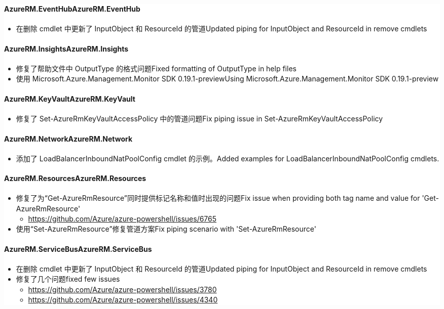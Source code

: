 #### <a name="azurermeventhub"></a><span data-ttu-id="11fd3-312">AzureRM.EventHub</span><span class="sxs-lookup"><span data-stu-id="11fd3-312">AzureRM.EventHub</span></span>
* <span data-ttu-id="11fd3-313">在删除 cmdlet 中更新了 InputObject 和 ResourceId 的管道</span><span class="sxs-lookup"><span data-stu-id="11fd3-313">Updated piping for InputObject and ResourceId in remove cmdlets</span></span>

#### <a name="azurerminsights"></a><span data-ttu-id="11fd3-314">AzureRM.Insights</span><span class="sxs-lookup"><span data-stu-id="11fd3-314">AzureRM.Insights</span></span>
* <span data-ttu-id="11fd3-315">修复了帮助文件中 OutputType 的格式问题</span><span class="sxs-lookup"><span data-stu-id="11fd3-315">Fixed formatting of OutputType in help files</span></span>
* <span data-ttu-id="11fd3-316">使用 Microsoft.Azure.Management.Monitor SDK 0.19.1-preview</span><span class="sxs-lookup"><span data-stu-id="11fd3-316">Using Microsoft.Azure.Management.Monitor SDK 0.19.1-preview</span></span>

#### <a name="azurermkeyvault"></a><span data-ttu-id="11fd3-317">AzureRM.KeyVault</span><span class="sxs-lookup"><span data-stu-id="11fd3-317">AzureRM.KeyVault</span></span>
* <span data-ttu-id="11fd3-318">修复了 Set-AzureRmKeyVaultAccessPolicy 中的管道问题</span><span class="sxs-lookup"><span data-stu-id="11fd3-318">Fix piping issue in Set-AzureRmKeyVaultAccessPolicy</span></span>

#### <a name="azurermnetwork"></a><span data-ttu-id="11fd3-319">AzureRM.Network</span><span class="sxs-lookup"><span data-stu-id="11fd3-319">AzureRM.Network</span></span>
* <span data-ttu-id="11fd3-320">添加了 LoadBalancerInboundNatPoolConfig cmdlet 的示例。</span><span class="sxs-lookup"><span data-stu-id="11fd3-320">Added examples for LoadBalancerInboundNatPoolConfig cmdlets.</span></span>

#### <a name="azurermresources"></a><span data-ttu-id="11fd3-321">AzureRM.Resources</span><span class="sxs-lookup"><span data-stu-id="11fd3-321">AzureRM.Resources</span></span>
* <span data-ttu-id="11fd3-322">修复了为“Get-AzureRmResource”同时提供标记名称和值时出现的问题</span><span class="sxs-lookup"><span data-stu-id="11fd3-322">Fix issue when providing both tag name and value for 'Get-AzureRmResource'</span></span>
    - https://github.com/Azure/azure-powershell/issues/6765
* <span data-ttu-id="11fd3-323">使用“Set-AzureRmResource”修复管道方案</span><span class="sxs-lookup"><span data-stu-id="11fd3-323">Fix piping scenario with 'Set-AzureRmResource'</span></span>

#### <a name="azurermservicebus"></a><span data-ttu-id="11fd3-324">AzureRM.ServiceBus</span><span class="sxs-lookup"><span data-stu-id="11fd3-324">AzureRM.ServiceBus</span></span>
* <span data-ttu-id="11fd3-325">在删除 cmdlet 中更新了 InputObject 和 ResourceId 的管道</span><span class="sxs-lookup"><span data-stu-id="11fd3-325">Updated piping for InputObject and ResourceId in remove cmdlets</span></span>
* <span data-ttu-id="11fd3-326">修复了几个问题</span><span class="sxs-lookup"><span data-stu-id="11fd3-326">fixed few issues</span></span>
    - https://github.com/Azure/azure-powershell/issues/3780
    - https://github.com/Azure/azure-powershell/issues/4340
